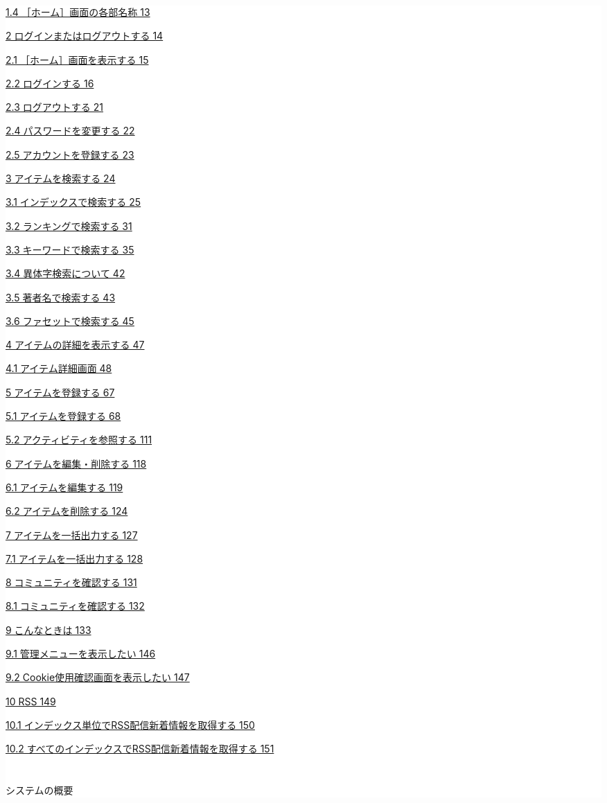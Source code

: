 [1.4 ［ホーム］画面の各部名称 13](#ホーム画面の各部名称)

[2 ログインまたはログアウトする 14](#ログインまたはログアウトする)

[2.1 ［ホーム］画面を表示する 15](#ホーム画面を表示する)

[2.2 ログインする 16](#ログインする)

[2.3 ログアウトする 21](#ログアウトする)

[2.4 パスワードを変更する 22](#パスワードを変更する)

[2.5 アカウントを登録する 23](#アカウントを登録する)

[3 アイテムを検索する 24](#アイテムを検索する)

[3.1 インデックスで検索する 25](#インデックスで検索する)

[3.2 ランキングで検索する 31](#ランキングで検索する)

[3.3 キーワードで検索する 35](#キーワードで検索する)

[3.4 異体字検索について 42](#異体字検索について)

[3.5 著者名で検索する 43](#著者名で検索する)

[3.6 ファセットで検索する 45](#ファセットで検索する)

[4 アイテムの詳細を表示する 47](#アイテムの詳細を表示する)

[4.1 アイテム詳細画面 48](#アイテム詳細画面)

[5 アイテムを登録する 67](#アイテムを登録する)

[5.1 アイテムを登録する 68](#アイテムを登録する-1)

[5.2 アクティビティを参照する 111](#アクティビティを参照する)

[6 アイテムを編集・削除する 118](#アイテムを編集削除する)

[6.1 アイテムを編集する 119](#アイテムを編集する)

[6.2 アイテムを削除する 124](#アイテムを削除する)

[7 アイテムを一括出力する 127](#アイテムを一括出力する)

[7.1 アイテムを一括出力する 128](#アイテムを一括出力する-1)

[8 コミュニティを確認する 131](#コミュニティを確認する)

[8.1 コミュニティを確認する 132](#コミュニティを確認する-1)

[9 こんなときは 133](#こんなときは)

[9.1 管理メニューを表示したい 146](#管理メニューを表示したい)

[9.2 Cookie使用確認画面を表示したい 147](#cookie使用確認画面を表示したい)

[10 RSS 149](#rss)

[10.1 インデックス単位でRSS配信新着情報を取得する 150](#インデックス単位でrss配信新着情報を取得する)

[10.2 すべてのインデックスでRSS配信新着情報を取得する 151](#すべてのインデックスでrss配信新着情報を取得する)

#   
システムの概要

